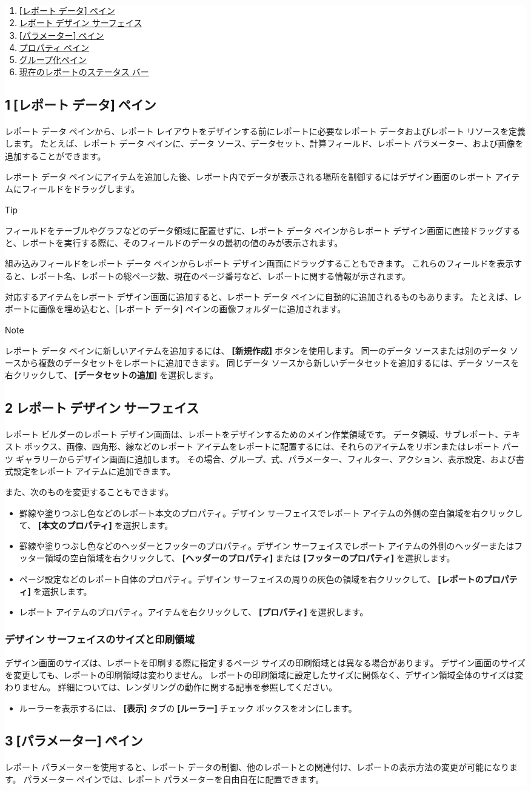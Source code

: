 1. [[レポート データ] ペイン](#1-report-data-pane) 
2. [レポート デザイン サーフェイス](#2-report-design-surface)  
3. [[パラメーター] ペイン](#3-parameters-pane) 
4. [プロパティ ペイン](#4-properties-pane) 
5. [グループ化ペイン](#5-grouping-pane) 
6. [現在のレポートのステータス バー](#6-current-report-status-bar)  
  
## <a name="1-report-data-pane"></a>1 [レポート データ] ペイン  
 レポート データ ペインから、レポート レイアウトをデザインする前にレポートに必要なレポート データおよびレポート リソースを定義します。 たとえば、レポート データ ペインに、データ ソース、データセット、計算フィールド、レポート パラメーター、および画像を追加することができます。  
  
 レポート データ ペインにアイテムを追加した後、レポート内でデータが表示される場所を制御するにはデザイン画面のレポート アイテムにフィールドをドラッグします。  
  
> [!TIP]  
>  フィールドをテーブルやグラフなどのデータ領域に配置せずに、レポート データ ペインからレポート デザイン画面に直接ドラッグすると、レポートを実行する際に、そのフィールドのデータの最初の値のみが表示されます。  
  
 組み込みフィールドをレポート データ ペインからレポート デザイン画面にドラッグすることもできます。 これらのフィールドを表示すると、レポート名、レポートの総ページ数、現在のページ番号など、レポートに関する情報が示されます。  
  
 対応するアイテムをレポート デザイン画面に追加すると、レポート データ ペインに自動的に追加されるものもあります。 たとえば、レポートに画像を埋め込むと、[レポート データ] ペインの画像フォルダーに追加されます。  
  
> [!NOTE]  
>  レポート データ ペインに新しいアイテムを追加するには、 **[新規作成]** ボタンを使用します。 同一のデータ ソースまたは別のデータ ソースから複数のデータセットをレポートに追加できます。 同じデータ ソースから新しいデータセットを追加するには、データ ソースを右クリックして、 **[データセットの追加]** を選択します。  
  
## <a name="2-report-design-surface"></a>2 レポート デザイン サーフェイス  
 レポート ビルダーのレポート デザイン画面は、レポートをデザインするためのメイン作業領域です。 データ領域、サブレポート、テキスト ボックス、画像、四角形、線などのレポート アイテムをレポートに配置するには、それらのアイテムをリボンまたはレポート パーツ ギャラリーからデザイン画面に追加します。 その場合、グループ、式、パラメーター、フィルター、アクション、表示設定、および書式設定をレポート アイテムに追加できます。  
  
 また、次のものを変更することもできます。  
  
-   罫線や塗りつぶし色などのレポート本文のプロパティ。デザイン サーフェイスでレポート アイテムの外側の空白領域を右クリックして、 **[本文のプロパティ]** を選択します。  
  
-   罫線や塗りつぶし色などのヘッダーとフッターのプロパティ。デザイン サーフェイスでレポート アイテムの外側のヘッダーまたはフッター領域の空白領域を右クリックして、 **[ヘッダーのプロパティ]** または **[フッターのプロパティ]** を選択します。  
  
-   ページ設定などのレポート自体のプロパティ。デザイン サーフェイスの周りの灰色の領域を右クリックして、 **[レポートのプロパティ]** を選択します。  
  
-   レポート アイテムのプロパティ。アイテムを右クリックして、 **[プロパティ]** を選択します。  
  
### <a name="design-surface-size-and-print-area"></a>デザイン サーフェイスのサイズと印刷領域  
デザイン画面のサイズは、レポートを印刷する際に指定するページ サイズの印刷領域とは異なる場合があります。 デザイン画面のサイズを変更しても、レポートの印刷領域は変わりません。 レポートの印刷領域に設定したサイズに関係なく、デザイン領域全体のサイズは変わりません。 詳細については、レンダリングの動作に関する記事を参照してください。 
  
- ルーラーを表示するには、 **[表示]** タブの **[ルーラー]** チェック ボックスをオンにします。  
  
## <a name="3-parameters-pane"></a>3 [パラメーター] ペイン  
 レポート パラメーターを使用すると、レポート データの制御、他のレポートとの関連付け、レポートの表示方法の変更が可能になります。 パラメーター ペインでは、レポート パラメーターを自由自在に配置できます。  
  